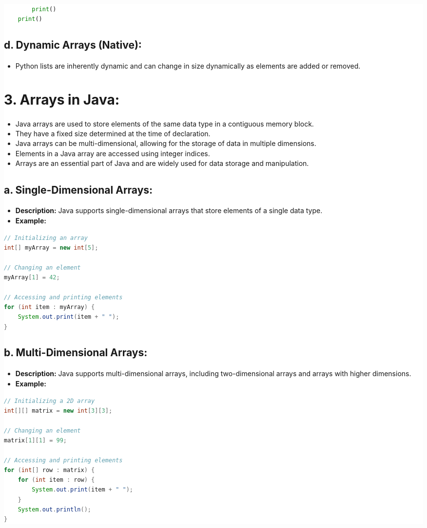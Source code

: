 ```python
        print()
    print()
```

## **d. Dynamic Arrays (Native):**

- Python lists are inherently dynamic and can change in size dynamically as elements are added or removed.

# **3. Arrays in Java:**

- Java arrays are used to store elements of the same data type in a contiguous memory block.
- They have a fixed size determined at the time of declaration.
- Java arrays can be multi-dimensional, allowing for the storage of data in multiple dimensions.
- Elements in a Java array are accessed using integer indices.
- Arrays are an essential part of Java and are widely used for data storage and manipulation.

## **a. Single-Dimensional Arrays:**

- **Description:** Java supports single-dimensional arrays that store elements of a single data type.
- **Example:**
```java
// Initializing an array
int[] myArray = new int[5];

// Changing an element
myArray[1] = 42;

// Accessing and printing elements
for (int item : myArray) {
    System.out.print(item + " ");
}
```

## **b. Multi-Dimensional Arrays:**

- **Description:** Java supports multi-dimensional arrays, including two-dimensional arrays and arrays with higher dimensions.
- **Example:**
```java
// Initializing a 2D array
int[][] matrix = new int[3][3];

// Changing an element
matrix[1][1] = 99;

// Accessing and printing elements
for (int[] row : matrix) {
    for (int item : row) {
        System.out.print(item + " ");
    }
    System.out.println();
}
```
